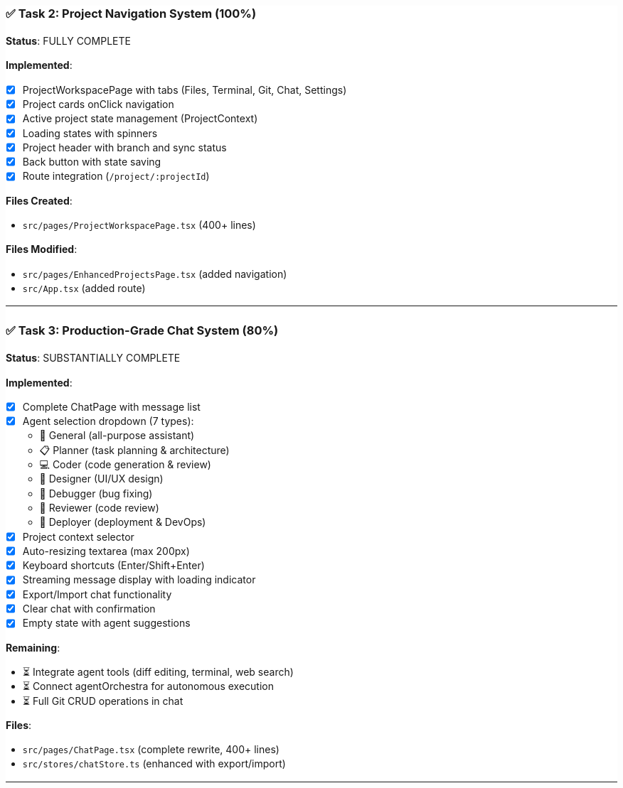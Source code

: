 
### ✅ Task 2: Project Navigation System (100%)

**Status**: FULLY COMPLETE

**Implemented**:
- [x] ProjectWorkspacePage with tabs (Files, Terminal, Git, Chat, Settings)
- [x] Project cards onClick navigation
- [x] Active project state management (ProjectContext)
- [x] Loading states with spinners
- [x] Project header with branch and sync status
- [x] Back button with state saving
- [x] Route integration (`/project/:projectId`)

**Files Created**:
- `src/pages/ProjectWorkspacePage.tsx` (400+ lines)

**Files Modified**:
- `src/pages/EnhancedProjectsPage.tsx` (added navigation)
- `src/App.tsx` (added route)

---

### ✅ Task 3: Production-Grade Chat System (80%)

**Status**: SUBSTANTIALLY COMPLETE

**Implemented**:
- [x] Complete ChatPage with message list
- [x] Agent selection dropdown (7 types):
  - 🤖 General (all-purpose assistant)
  - 📋 Planner (task planning & architecture)
  - 💻 Coder (code generation & review)
  - 🎨 Designer (UI/UX design)
  - 🐛 Debugger (bug fixing)
  - 👀 Reviewer (code review)
  - 🚀 Deployer (deployment & DevOps)
- [x] Project context selector
- [x] Auto-resizing textarea (max 200px)
- [x] Keyboard shortcuts (Enter/Shift+Enter)
- [x] Streaming message display with loading indicator
- [x] Export/Import chat functionality
- [x] Clear chat with confirmation
- [x] Empty state with agent suggestions

**Remaining**:
- ⏳ Integrate agent tools (diff editing, terminal, web search)
- ⏳ Connect agentOrchestra for autonomous execution
- ⏳ Full Git CRUD operations in chat

**Files**:
- `src/pages/ChatPage.tsx` (complete rewrite, 400+ lines)
- `src/stores/chatStore.ts` (enhanced with export/import)

---
